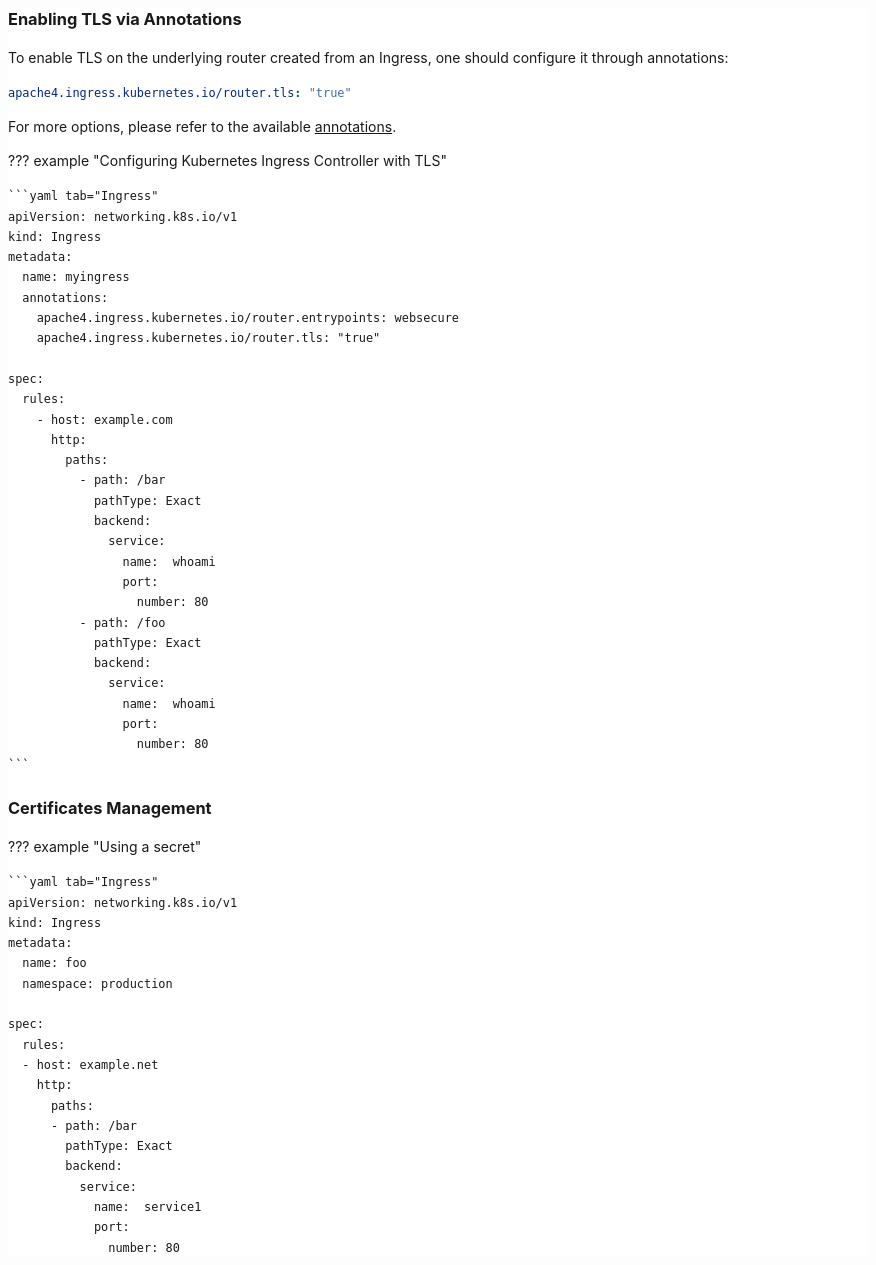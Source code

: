 ### Enabling TLS via Annotations

To enable TLS on the underlying router created from an Ingress, one should configure it through annotations:

```yaml
apache4.ingress.kubernetes.io/router.tls: "true"
```

For more options, please refer to the available [annotations](#on-ingress).

??? example "Configuring Kubernetes Ingress Controller with TLS"

    ```yaml tab="Ingress"
    apiVersion: networking.k8s.io/v1
    kind: Ingress
    metadata:
      name: myingress
      annotations:
        apache4.ingress.kubernetes.io/router.entrypoints: websecure
        apache4.ingress.kubernetes.io/router.tls: "true"

    spec:
      rules:
        - host: example.com
          http:
            paths:
              - path: /bar
                pathType: Exact
                backend:
                  service:
                    name:  whoami
                    port:
                      number: 80
              - path: /foo
                pathType: Exact
                backend:
                  service:
                    name:  whoami
                    port:
                      number: 80
    ```

### Certificates Management

??? example "Using a secret"

    ```yaml tab="Ingress"
    apiVersion: networking.k8s.io/v1
    kind: Ingress
    metadata:
      name: foo
      namespace: production

    spec:
      rules:
      - host: example.net
        http:
          paths:
          - path: /bar
            pathType: Exact
            backend:
              service:
                name:  service1
                port:
                  number: 80